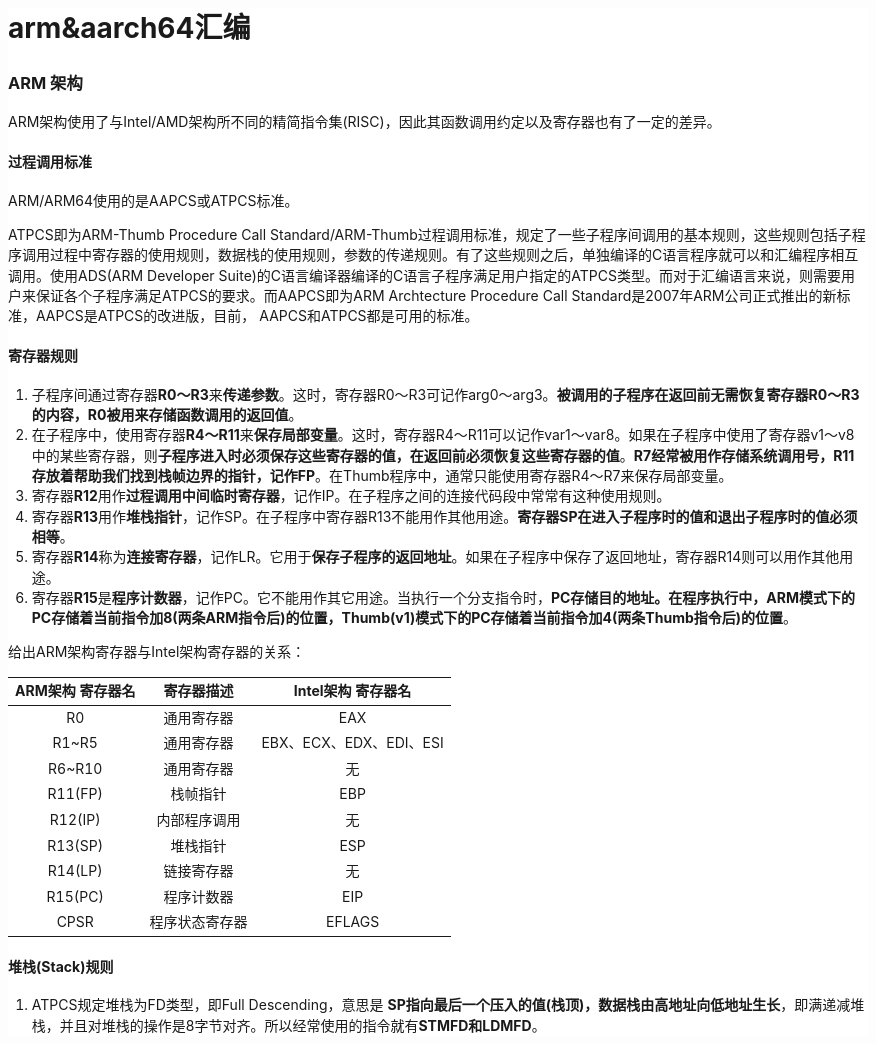 # arm&aarch64汇编

### ARM 架构

ARM架构使用了与Intel/AMD架构所不同的精简指令集(RISC)，因此其函数调用约定以及寄存器也有了一定的差异。

#### 过程调用标准

ARM/ARM64使用的是AAPCS或ATPCS标准。

ATPCS即为ARM-Thumb Procedure Call Standard/ARM-Thumb过程调用标准，规定了一些子程序间调用的基本规则，这些规则包括子程序调用过程中寄存器的使用规则，数据栈的使用规则，参数的传递规则。有了这些规则之后，单独编译的C语言程序就可以和汇编程序相互调用。使用ADS(ARM Developer Suite)的C语言编译器编译的C语言子程序满足用户指定的ATPCS类型。而对于汇编语言来说，则需要用户来保证各个子程序满足ATPCS的要求。而AAPCS即为ARM Archtecture Procedure Call Standard是2007年ARM公司正式推出的新标准，AAPCS是ATPCS的改进版，目前， AAPCS和ATPCS都是可用的标准。

#### 寄存器规则

1. 子程序间通过寄存器**R0～R3**来**传递参数**。这时，寄存器R0～R3可记作arg0～arg3。**被调用的子程序在返回前无需恢复寄存器R0～R3的内容，R0被用来存储函数调用的返回值**。
2. 在子程序中，使用寄存器**R4～R11**来**保存局部变量**。这时，寄存器R4～R11可以记作var1～var8。如果在子程序中使用了寄存器v1～v8中的某些寄存器，则**子程序进入时必须保存这些寄存器的值，在返回前必须恢复这些寄存器的值**。**R7经常被用作存储系统调用号，R11存放着帮助我们找到栈帧边界的指针，记作FP**。在Thumb程序中，通常只能使用寄存器R4～R7来保存局部变量。
3. 寄存器**R12**用作**过程调用中间临时寄存器**，记作IP。在子程序之间的连接代码段中常常有这种使用规则。
4. 寄存器**R13**用作**堆栈指针**，记作SP。在子程序中寄存器R13不能用作其他用途。**寄存器SP在进入子程序时的值和退出子程序时的值必须相等**。
5. 寄存器**R14**称为**连接寄存器**，记作LR。它用于**保存子程序的返回地址**。如果在子程序中保存了返回地址，寄存器R14则可以用作其他用途。
6. 寄存器**R15**是**程序计数器**，记作PC。它不能用作其它用途。当执行一个分支指令时，**PC存储目的地址。在程序执行中，ARM模式下的PC存储着当前指令加8(两条ARM指令后)的位置，Thumb(v1)模式下的PC存储着当前指令加4(两条Thumb指令后)的位置**。

给出ARM架构寄存器与Intel架构寄存器的关系：

| ARM架构 寄存器名 |   寄存器描述   |   Intel架构 寄存器名    |
| :--------------: | :------------: | :---------------------: |
|        R0        |   通用寄存器   |           EAX           |
|      R1~R5       |   通用寄存器   | EBX、ECX、EDX、EDI、ESI |
|      R6~R10      |   通用寄存器   |           无            |
|     R11(FP)      |    栈帧指针    |           EBP           |
|     R12(IP)      |  内部程序调用  |           无            |
|     R13(SP)      |    堆栈指针    |           ESP           |
|     R14(LP)      |   链接寄存器   |           无            |
|     R15(PC)      |   程序计数器   |           EIP           |
|       CPSR       | 程序状态寄存器 |         EFLAGS          |

#### 堆栈(Stack)规则

1. ATPCS规定堆栈为FD类型，即Full Descending，意思是 **SP指向最后一个压入的值(栈顶)，数据栈由高地址向低地址生长**，即满递减堆栈，并且对堆栈的操作是8字节对齐。所以经常使用的指令就有**STMFD和LDMFD**。
